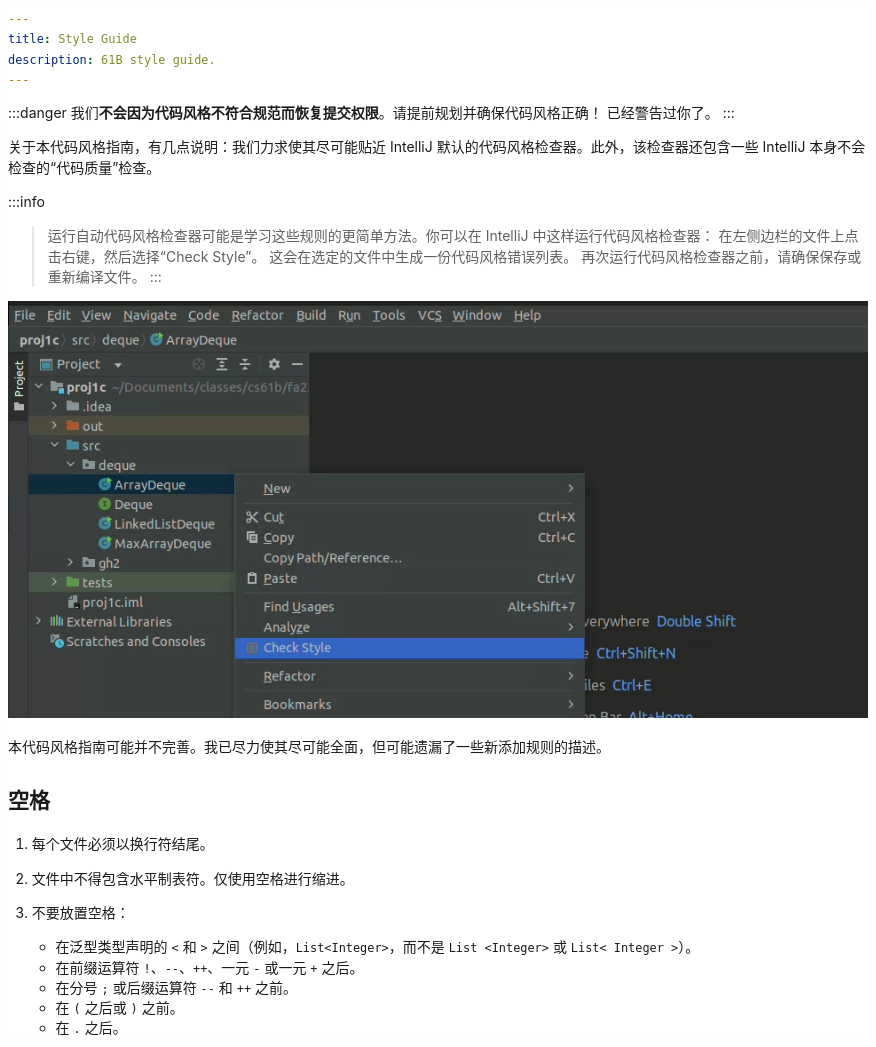 ```yaml
---
title: Style Guide
description: 61B style guide.
---
```


:::danger
我们**不会因为代码风格不符合规范而恢复提交权限**。请提前规划并确保代码风格正确！ 已经警告过你了。
:::

关于本代码风格指南，有几点说明：我们力求使其尽可能贴近 IntelliJ 默认的代码风格检查器。此外，该检查器还包含一些 IntelliJ 本身不会检查的“代码质量”检查。

:::info
> 运行自动代码风格检查器可能是学习这些规则的更简单方法。你可以在 IntelliJ 中这样运行代码风格检查器：
> 在左侧边栏的文件上点击右键，然后选择“Check Style”。
> 这会在选定的文件中生成一份代码风格错误列表。
> 再次运行代码风格检查器之前，请确保保存或重新编译文件。
:::

![intellij 中打开右键菜单的屏幕截图](/img/cs61b/intellij_style_checker.png)

本代码风格指南可能并不完善。我已尽力使其尽可能全面，但可能遗漏了一些新添加规则的描述。

## 空格

1. 每个文件必须以换行符结尾。

2. 文件中不得包含水平制表符。仅使用空格进行缩进。

3. 不要放置空格：

   - 在泛型类型声明的 `<` 和 `>` 之间（例如，`List<Integer>`，而不是 `List <Integer>` 或 `List< Integer >`）。
   - 在前缀运算符 `!`、`--`、`++`、一元 `-` 或一元 `+` 之后。
   - 在分号 `;` 或后缀运算符 `--` 和 `++` 之前。
   - 在 `(` 之后或 `)` 之前。
   - 在 `.` 之后。
